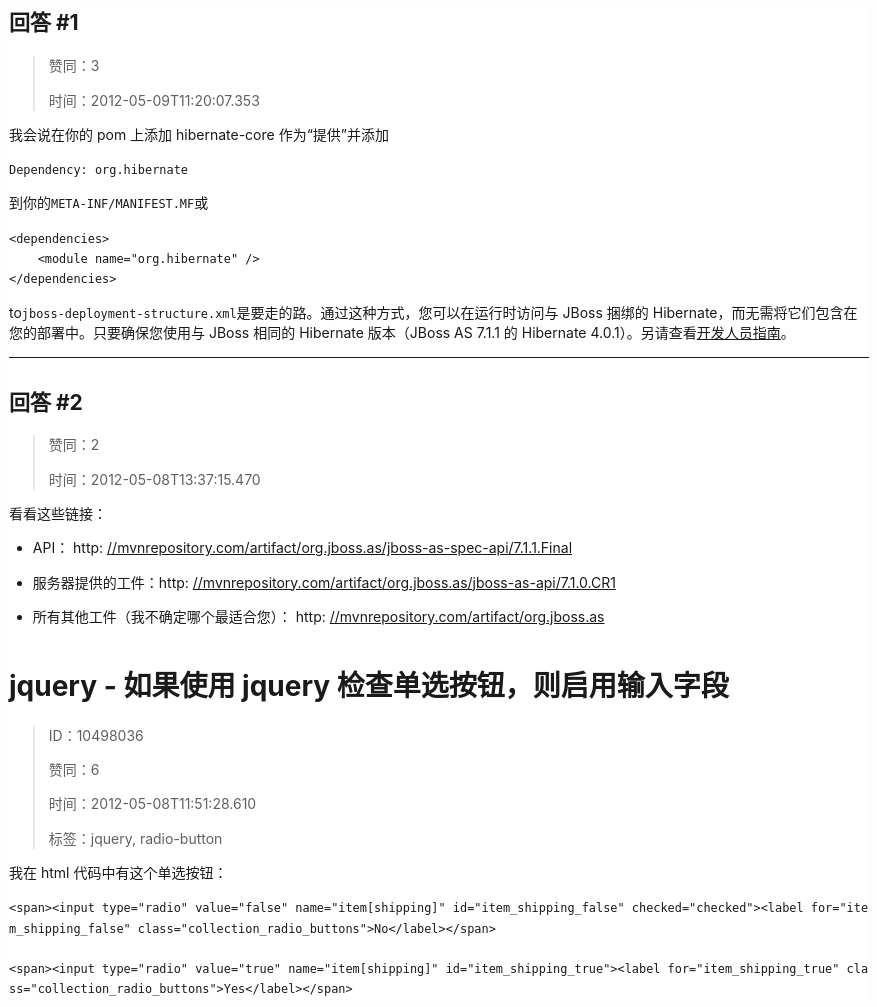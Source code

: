 ## 回答 #1

> 赞同：3
> 
> 时间：2012-05-09T11:20:07.353

我会说在你的 pom 上添加 hibernate-core 作为“提供”并添加

```
Dependency: org.hibernate 
```

到你的`META-INF/MANIFEST.MF`或

```
<dependencies>
    <module name="org.hibernate" />
</dependencies> 
```

to`jboss-deployment-structure.xml`是要走的路。通过这种方式，您可以在运行时访问与 JBoss 捆绑的 Hibernate，而无需将它们包含在您的部署中。只要确保您使用与 JBoss 相同的 Hibernate 版本（JBoss AS 7.1.1 的 Hibernate 4.0.1）。另请查看[开发人员指南](https://docs.jboss.org/author/display/AS7/Developer+Guide#DeveloperGuide-JBossDeploymentStructureFile)。

* * *

## 回答 #2

> 赞同：2
> 
> 时间：2012-05-08T13:37:15.470

看看这些链接：

*   API： http: [//mvnrepository.com/artifact/org.jboss.as/jboss-as-spec-api/7.1.1.Final](http://mvnrepository.com/artifact/org.jboss.as/jboss-as-spec-api/7.1.1.Final)

*   服务器提供的工件：http: [//mvnrepository.com/artifact/org.jboss.as/jboss-as-api/7.1.0.CR1](http://mvnrepository.com/artifact/org.jboss.as/jboss-as-api/7.1.0.CR1)

*   所有其他工件（我不确定哪个最适合您）： http: [//mvnrepository.com/artifact/org.jboss.as](http://mvnrepository.com/artifact/org.jboss.as)

# jquery - 如果使用 jquery 检查单选按钮，则启用输入字段

> ID：10498036
> 
> 赞同：6
> 
> 时间：2012-05-08T11:51:28.610
> 
> 标签：jquery, radio-button

我在 html 代码中有这个单选按钮：

```
<span><input type="radio" value="false" name="item[shipping]" id="item_shipping_false" checked="checked"><label for="item_shipping_false" class="collection_radio_buttons">No</label></span>

<span><input type="radio" value="true" name="item[shipping]" id="item_shipping_true"><label for="item_shipping_true" class="collection_radio_buttons">Yes</label></span> 
```
